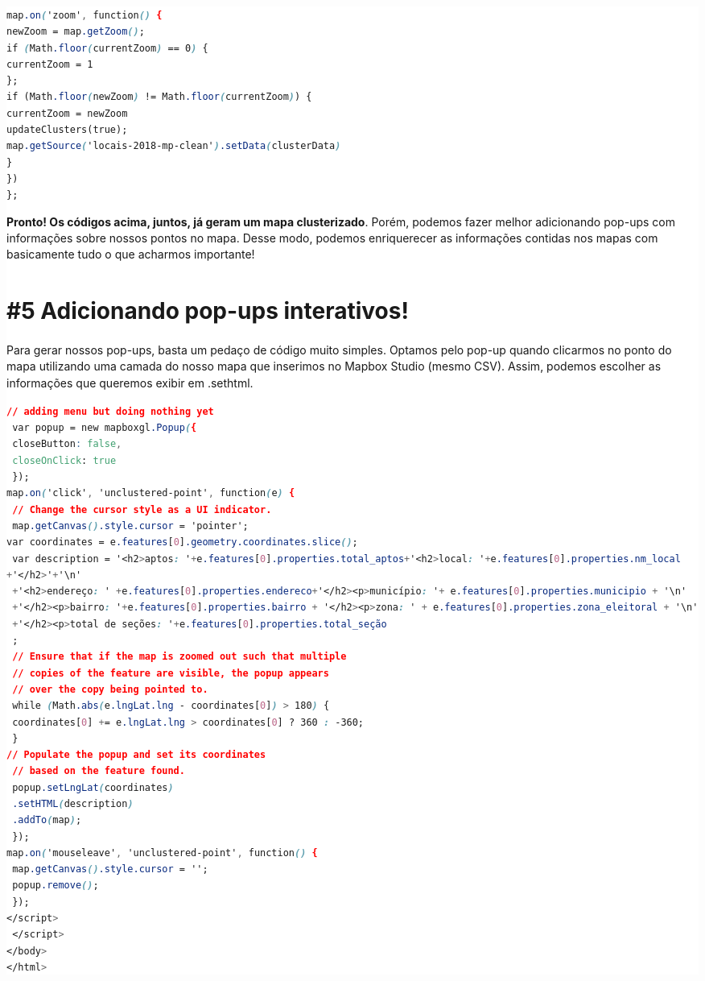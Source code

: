  ```css
map.on('zoom', function() {
 newZoom = map.getZoom();
if (Math.floor(currentZoom) == 0) {
 currentZoom = 1
 };
if (Math.floor(newZoom) != Math.floor(currentZoom)) {
 currentZoom = newZoom
 updateClusters(true);
 map.getSource('locais-2018-mp-clean').setData(clusterData)
 }
 })
 };
 ``` 

 **Pronto! Os códigos acima, juntos, já geram um mapa clusterizado**. Porém, podemos fazer melhor adicionando pop-ups com informações sobre nossos pontos no mapa. Desse modo, podemos enriquerecer as informações contidas nos mapas com basicamente tudo o que acharmos importante!

 # #5 Adicionando pop-ups interativos!

Para gerar nossos pop-ups, basta um pedaço de código muito simples. Optamos pelo pop-up quando clicarmos no ponto do mapa utilizando uma camada do nosso mapa que inserimos no Mapbox Studio (mesmo CSV). Assim, podemos escolher as informações que queremos exibir em .sethtml.

```css
// adding menu but doing nothing yet 
 var popup = new mapboxgl.Popup({
 closeButton: false,
 closeOnClick: true
 });
map.on('click', 'unclustered-point', function(e) {
 // Change the cursor style as a UI indicator.
 map.getCanvas().style.cursor = 'pointer';
var coordinates = e.features[0].geometry.coordinates.slice();
 var description = '<h2>aptos: '+e.features[0].properties.total_aptos+'<h2>local: '+e.features[0].properties.nm_local+'</h2>'+'\n'
 +'<h2>endereço: ' +e.features[0].properties.endereco+'</h2><p>município: '+ e.features[0].properties.municipio + '\n'
 +'</h2><p>bairro: '+e.features[0].properties.bairro + '</h2><p>zona: ' + e.features[0].properties.zona_eleitoral + '\n'
 +'</h2><p>total de seções: '+e.features[0].properties.total_seção 
 ;
 // Ensure that if the map is zoomed out such that multiple
 // copies of the feature are visible, the popup appears
 // over the copy being pointed to.
 while (Math.abs(e.lngLat.lng - coordinates[0]) > 180) {
 coordinates[0] += e.lngLat.lng > coordinates[0] ? 360 : -360;
 }
// Populate the popup and set its coordinates
 // based on the feature found.
 popup.setLngLat(coordinates)
 .setHTML(description)
 .addTo(map);
 });
map.on('mouseleave', 'unclustered-point', function() {
 map.getCanvas().style.cursor = '';
 popup.remove();
 });
</script>
 </script>
</body>
</html>
```
